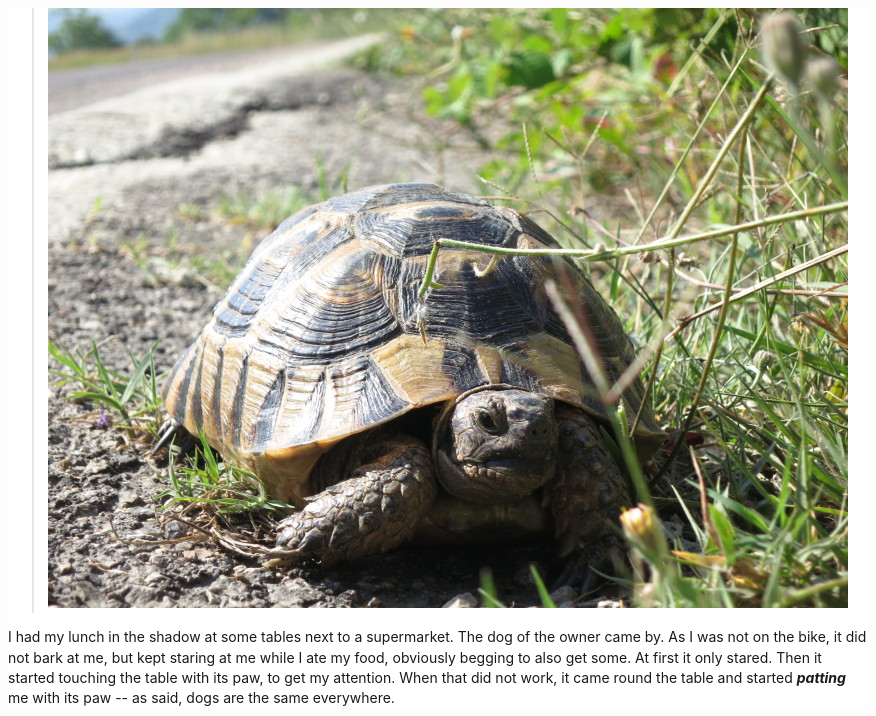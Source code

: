 > ![Living turtle](/images/IMG_3366.JPG)

I had my lunch in the shadow at some tables next to a supermarket. The dog of the owner came by. As I was not on the bike, it did not bark at me, but kept staring at me while I ate my food, obviously begging to also get some. At first it only stared. Then it started touching the table with its paw, to get my attention. When that did not work, it came round the table and started ***patting*** me with its paw -- as said, dogs are the same everywhere.
